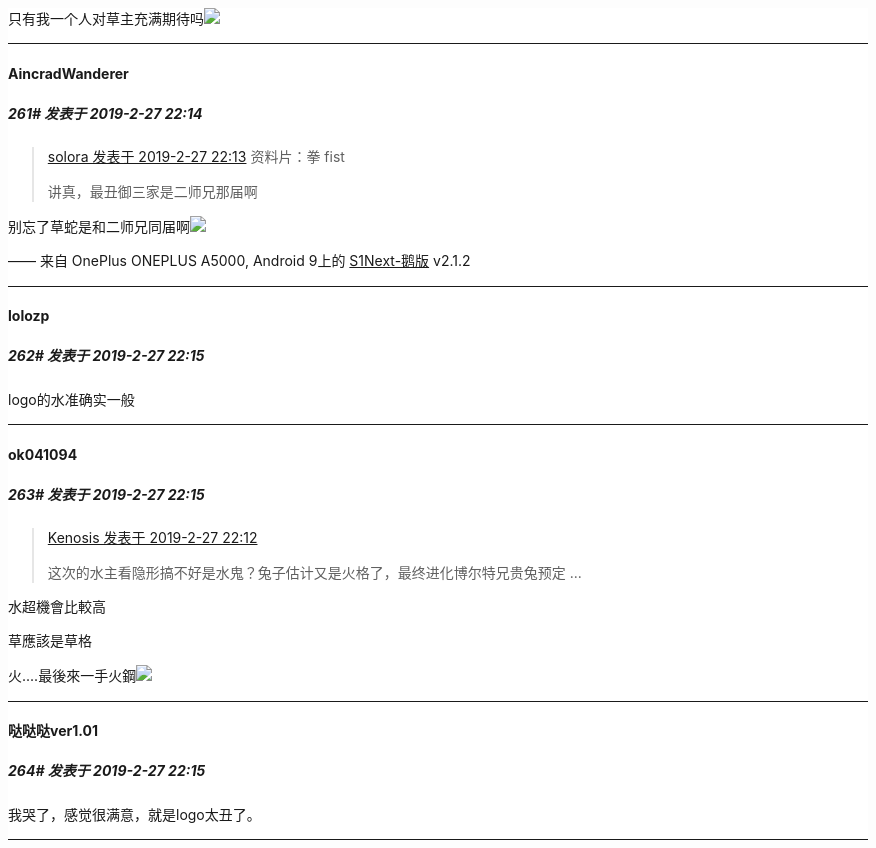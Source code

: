 
只有我一个人对草主充满期待吗<img src="https://static.saraba1st.com/image/smiley/face2017/117.png" referrerpolicy="no-referrer">


-----

####  AincradWanderer  
##### 261#       发表于 2019-2-27 22:14


<blockquote><a href="httphttps://bbs.saraba1st.com/2b/forum.php?mod=redirect&amp;goto=findpost&amp;pid=42745970&amp;ptid=1813626" target="_blank">solora 发表于 2019-2-27 22:13</a>
资料片：拳 fist


讲真，最丑御三家是二师兄那届啊</blockquote>
别忘了草蛇是和二师兄同届啊<img src="https://static.saraba1st.com/image/smiley/face2017/037.png" referrerpolicy="no-referrer">

—— 来自 OnePlus ONEPLUS A5000, Android 9上的 [S1Next-鹅版](https://github.com/ykrank/S1-Next/releases) v2.1.2


-----

####  lolozp  
##### 262#       发表于 2019-2-27 22:15


logo的水准确实一般


-----

####  ok041094  
##### 263#       发表于 2019-2-27 22:15


<blockquote><a href="httphttps://bbs.saraba1st.com/2b/forum.php?mod=redirect&amp;goto=findpost&amp;pid=42745955&amp;ptid=1813626" target="_blank">Kenosis 发表于 2019-2-27 22:12</a>

这次的水主看隐形搞不好是水鬼？兔子估计又是火格了，最终进化博尔特兄贵兔预定 ...</blockquote>
水超機會比較高

草應該是草格

火....最後來一手火鋼<img src="https://static.saraba1st.com/image/smiley/face2017/004.gif" referrerpolicy="no-referrer">


-----

####  哒哒哒ver1.01  
##### 264#       发表于 2019-2-27 22:15


我哭了，感觉很满意，就是logo太丑了。


-----
